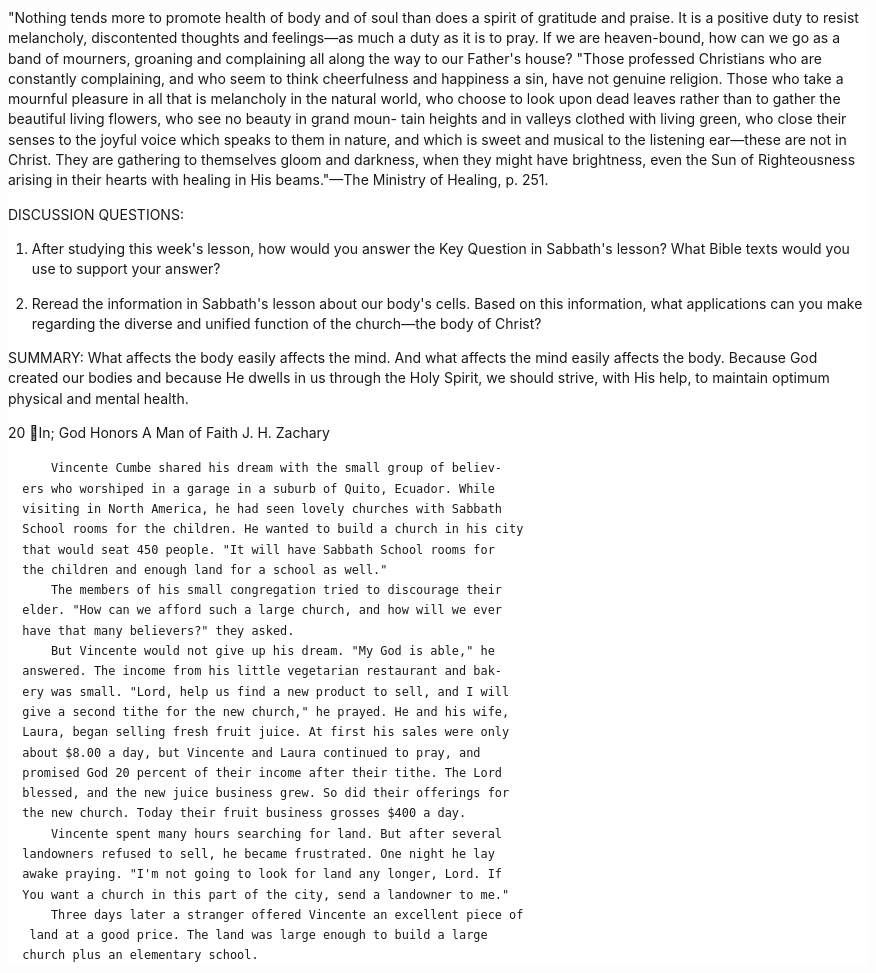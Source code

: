    "Nothing tends more to promote health of body and of soul than
does a spirit of gratitude and praise. It is a positive duty to resist
melancholy, discontented thoughts and feelings—as much a duty as it
is to pray. If we are heaven-bound, how can we go as a band of
mourners, groaning and complaining all along the way to our Father's
house?
   "Those professed Christians who are constantly complaining, and
who seem to think cheerfulness and happiness a sin, have not genuine
religion. Those who take a mournful pleasure in all that is melancholy in
the natural world, who choose to look upon dead leaves rather than to
gather the beautiful living flowers, who see no beauty in grand moun-
tain heights and in valleys clothed with living green, who close their
senses to the joyful voice which speaks to them in nature, and which is
sweet and musical to the listening ear—these are not in Christ. They
are gathering to themselves gloom and darkness, when they might
have brightness, even the Sun of Righteousness arising in their hearts
with healing in His beams."—The Ministry of Healing, p. 251.

 DISCUSSION QUESTIONS:
  1. After studying this week's lesson, how would you answer
     the Key Question in Sabbath's lesson? What Bible texts
     would you use to support your answer?

   2. Reread the information in Sabbath's lesson about our body's
      cells. Based on this information, what applications can you
      make regarding the diverse and unified function of the
      church—the body of Christ?

SUMMARY: What affects the body easily affects the mind. And
what affects the mind easily affects the body. Because God created
our bodies and because He dwells in us through the Holy Spirit, we
should strive, with His help, to maintain optimum physical and mental
health.




20
In;
                       God Honors A Man of Faith
                                  J. H. Zachary

          Vincente Cumbe shared his dream with the small group of believ-
      ers who worshiped in a garage in a suburb of Quito, Ecuador. While
      visiting in North America, he had seen lovely churches with Sabbath
      School rooms for the children. He wanted to build a church in his city
      that would seat 450 people. "It will have Sabbath School rooms for
      the children and enough land for a school as well."
          The members of his small congregation tried to discourage their
      elder. "How can we afford such a large church, and how will we ever
      have that many believers?" they asked.
          But Vincente would not give up his dream. "My God is able," he
      answered. The income from his little vegetarian restaurant and bak-
      ery was small. "Lord, help us find a new product to sell, and I will
      give a second tithe for the new church," he prayed. He and his wife,
      Laura, began selling fresh fruit juice. At first his sales were only
      about $8.00 a day, but Vincente and Laura continued to pray, and
      promised God 20 percent of their income after their tithe. The Lord
      blessed, and the new juice business grew. So did their offerings for
      the new church. Today their fruit business grosses $400 a day.
          Vincente spent many hours searching for land. But after several
      landowners refused to sell, he became frustrated. One night he lay
      awake praying. "I'm not going to look for land any longer, Lord. If
      You want a church in this part of the city, send a landowner to me."
          Three days later a stranger offered Vincente an excellent piece of
       land at a good price. The land was large enough to build a large
      church plus an elementary school.